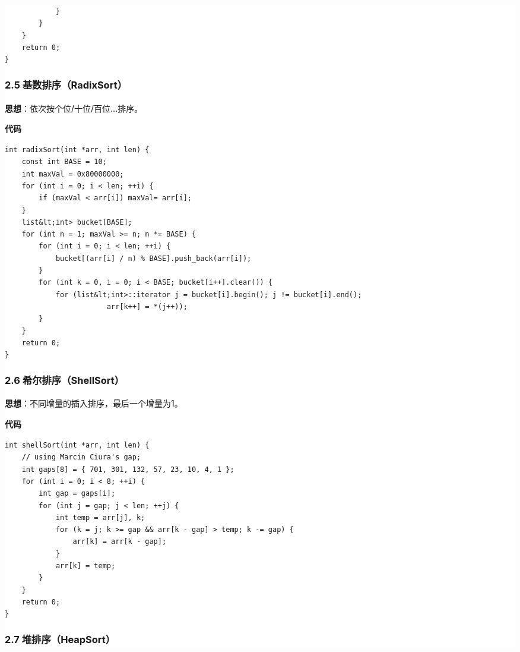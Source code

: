                 }
            }
        }
        return 0;
    }

### 2.5 基数排序（RadixSort）

**思想**：依次按个位/十位/百位...排序。

**代码**

    int radixSort(int *arr, int len) {
        const int BASE = 10;
        int maxVal = 0x80000000;
        for (int i = 0; i < len; ++i) {
            if (maxVal < arr[i]) maxVal= arr[i];
        }
        list&lt;int> bucket[BASE];
        for (int n = 1; maxVal >= n; n *= BASE) {
            for (int i = 0; i < len; ++i) {
                bucket[(arr[i] / n) % BASE].push_back(arr[i]);
            }
            for (int k = 0, i = 0; i < BASE; bucket[i++].clear()) {
                for (list&lt;int>::iterator j = bucket[i].begin(); j != bucket[i].end();
                            arr[k++] = *(j++));
            }
        }
        return 0;
    }

### 2.6 希尔排序（ShellSort）

**思想**：不同增量的插入排序，最后一个增量为1。

**代码**

    int shellSort(int *arr, int len) {
        // using Marcin Ciura's gap;
        int gaps[8] = { 701, 301, 132, 57, 23, 10, 4, 1 };
        for (int i = 0; i < 8; ++i) {
            int gap = gaps[i];
            for (int j = gap; j < len; ++j) {
                int temp = arr[j], k;
                for (k = j; k >= gap && arr[k - gap] > temp; k -= gap) {
                    arr[k] = arr[k - gap];
                }
                arr[k] = temp;
            }
        }
        return 0;
    }

### 2.7 堆排序（HeapSort）
